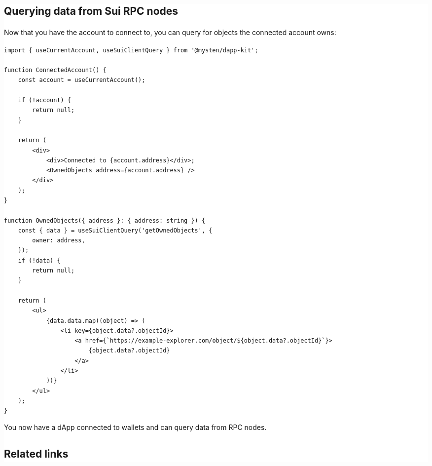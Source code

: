 ## Querying data from Sui RPC nodes [​](https://docs.sui.io/guides/developer/first-app/client-tssdk\#querying-data-from-sui-rpc-nodes "Direct link to Querying data from Sui RPC nodes")

Now that you have the account to connect to, you can query for objects the connected account owns:

```codeBlockLines_p187
import { useCurrentAccount, useSuiClientQuery } from '@mysten/dapp-kit';

function ConnectedAccount() {
	const account = useCurrentAccount();

	if (!account) {
		return null;
	}

	return (
		<div>
			<div>Connected to {account.address}</div>;
			<OwnedObjects address={account.address} />
		</div>
	);
}

function OwnedObjects({ address }: { address: string }) {
	const { data } = useSuiClientQuery('getOwnedObjects', {
		owner: address,
	});
	if (!data) {
		return null;
	}

	return (
		<ul>
			{data.data.map((object) => (
				<li key={object.data?.objectId}>
					<a href={`https://example-explorer.com/object/${object.data?.objectId}`}>
						{object.data?.objectId}
					</a>
				</li>
			))}
		</ul>
	);
}

```

You now have a dApp connected to wallets and can query data from RPC nodes.

## Related links [​](https://docs.sui.io/guides/developer/first-app/client-tssdk\#related-links "Direct link to Related links")
